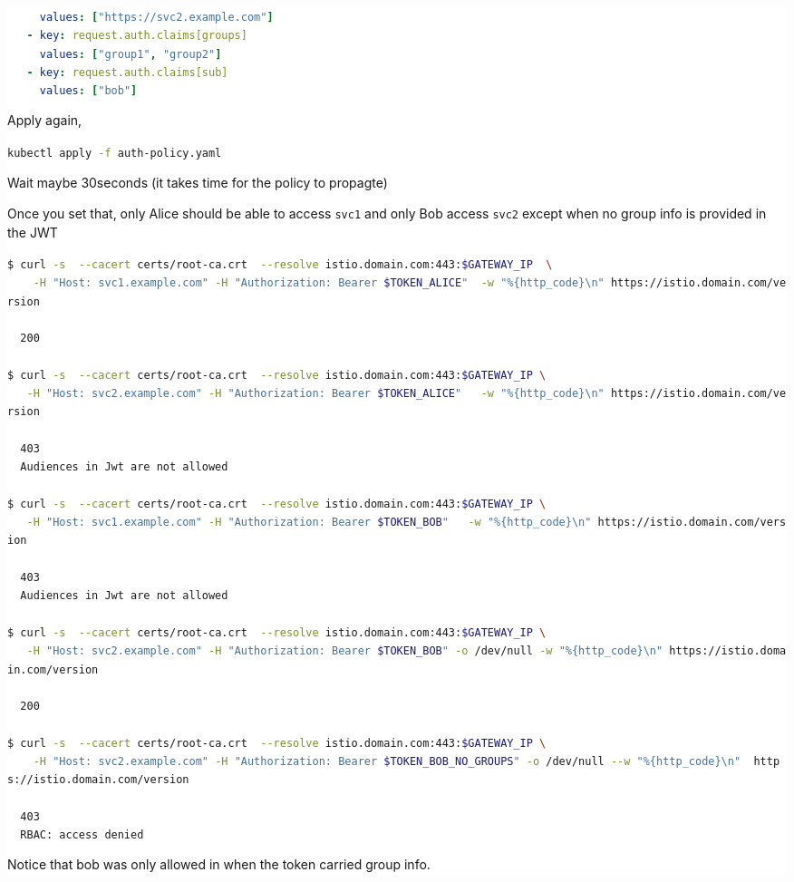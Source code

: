 ```yaml
     values: ["https://svc2.example.com"]
   - key: request.auth.claims[groups]
     values: ["group1", "group2"]
   - key: request.auth.claims[sub]
     values: ["bob"]
```

Apply again,

```bash
kubectl apply -f auth-policy.yaml
```

Wait maybe 30seconds (it takes time for the policy to propagte)

Once you set that, only Alice should be able to access `svc1` and only Bob access `svc2` except when no group info is provided in the JWT

```bash
$ curl -s  --cacert certs/root-ca.crt  --resolve istio.domain.com:443:$GATEWAY_IP  \
    -H "Host: svc1.example.com" -H "Authorization: Bearer $TOKEN_ALICE"  -w "%{http_code}\n" https://istio.domain.com/version

  200

$ curl -s  --cacert certs/root-ca.crt  --resolve istio.domain.com:443:$GATEWAY_IP \
   -H "Host: svc2.example.com" -H "Authorization: Bearer $TOKEN_ALICE"   -w "%{http_code}\n" https://istio.domain.com/version

  403
  Audiences in Jwt are not allowed

$ curl -s  --cacert certs/root-ca.crt  --resolve istio.domain.com:443:$GATEWAY_IP \
   -H "Host: svc1.example.com" -H "Authorization: Bearer $TOKEN_BOB"   -w "%{http_code}\n" https://istio.domain.com/version

  403
  Audiences in Jwt are not allowed

$ curl -s  --cacert certs/root-ca.crt  --resolve istio.domain.com:443:$GATEWAY_IP \
   -H "Host: svc2.example.com" -H "Authorization: Bearer $TOKEN_BOB" -o /dev/null -w "%{http_code}\n" https://istio.domain.com/version

  200

$ curl -s  --cacert certs/root-ca.crt  --resolve istio.domain.com:443:$GATEWAY_IP \
    -H "Host: svc2.example.com" -H "Authorization: Bearer $TOKEN_BOB_NO_GROUPS" -o /dev/null --w "%{http_code}\n"  https://istio.domain.com/version

  403
  RBAC: access denied
```

Notice that bob was only allowed in when the token carried group info.
